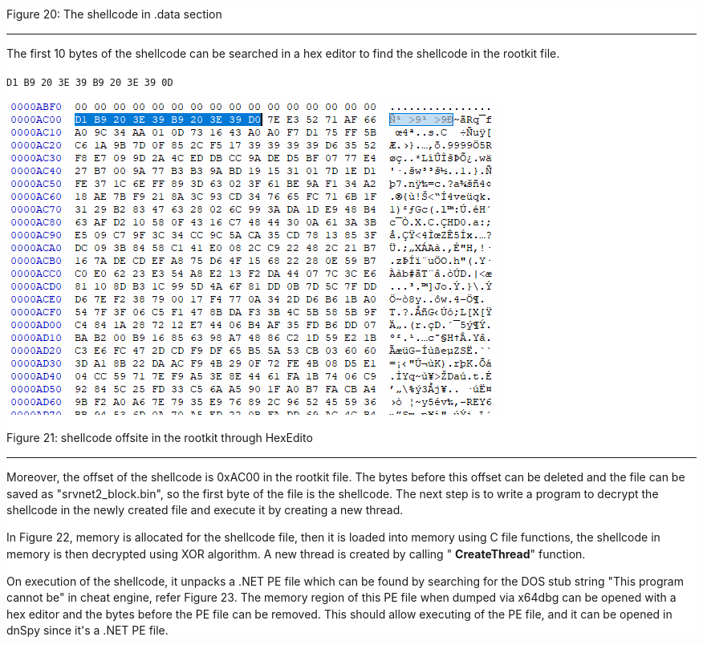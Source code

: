 Figure 20: The shellcode in .data section

---

The first 10 bytes of the shellcode can be searched in a hex editor to find the shellcode in the rootkit file.

`D1 B9 20 3E 39 B9 20 3E 39 0D`

![Figure 21: shellcode offsite in the rootkit through HexEdito](https://raw.githubusercontent.com/darksys0x/darksys0x.github.io/master/_posts/imgs/srvnet2/image23.png)

Figure 21: shellcode offsite in the rootkit through HexEdito

---

Moreover, the offset of the shellcode is 0xAC00 in the rootkit file. The bytes before this offset can be deleted and the file can be saved as "srvnet2_block.bin", so the first byte of the file is the shellcode. The next step is to write a program to decrypt the shellcode in the newly created file and execute it by creating a new thread.

In Figure 22, memory is allocated for the shellcode file, then it is loaded into memory using C file functions, the shellcode in memory is then decrypted using XOR algorithm. A new thread is created by calling " **CreateThread**" function.

On execution of the shellcode, it unpacks a .NET PE file which can be found by searching for the DOS stub string "This program cannot be" in cheat engine, refer Figure 23. The memory region of this PE file when dumped via x64dbg can be opened with a hex editor and the bytes before the PE file can be removed. This should allow executing of the PE file, and it can be opened in dnSpy since it's a .NET PE file.

